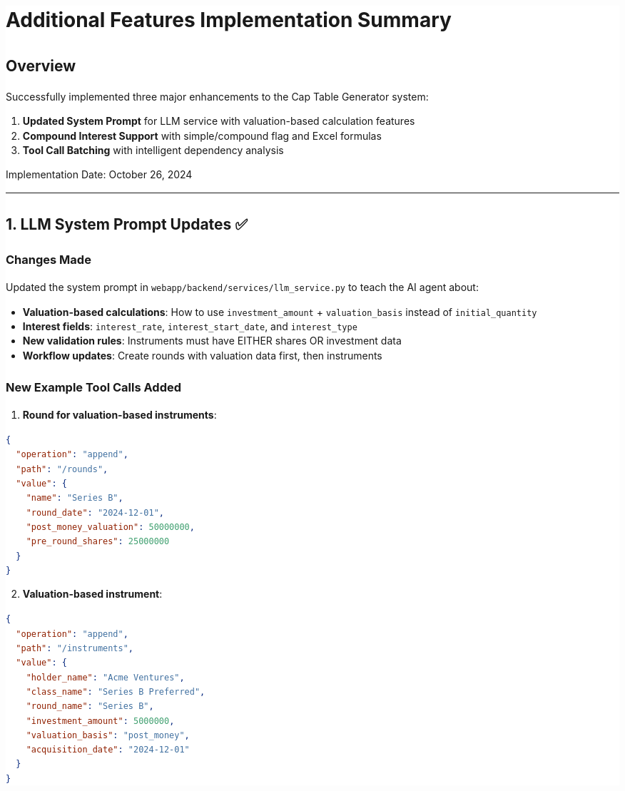 # Additional Features Implementation Summary

## Overview

Successfully implemented three major enhancements to the Cap Table Generator system:

1. **Updated System Prompt** for LLM service with valuation-based calculation features
2. **Compound Interest Support** with simple/compound flag and Excel formulas
3. **Tool Call Batching** with intelligent dependency analysis

Implementation Date: October 26, 2024

---

## 1. LLM System Prompt Updates ✅

### Changes Made

Updated the system prompt in `webapp/backend/services/llm_service.py` to teach the AI agent about:

- **Valuation-based calculations**: How to use `investment_amount` + `valuation_basis` instead of `initial_quantity`
- **Interest fields**: `interest_rate`, `interest_start_date`, and `interest_type`
- **New validation rules**: Instruments must have EITHER shares OR investment data
- **Workflow updates**: Create rounds with valuation data first, then instruments

### New Example Tool Calls Added

1. **Round for valuation-based instruments**:
```json
{
  "operation": "append",
  "path": "/rounds",
  "value": {
    "name": "Series B",
    "round_date": "2024-12-01",
    "post_money_valuation": 50000000,
    "pre_round_shares": 25000000
  }
}
```

2. **Valuation-based instrument**:
```json
{
  "operation": "append",
  "path": "/instruments",
  "value": {
    "holder_name": "Acme Ventures",
    "class_name": "Series B Preferred",
    "round_name": "Series B",
    "investment_amount": 5000000,
    "valuation_basis": "post_money",
    "acquisition_date": "2024-12-01"
  }
}
```
